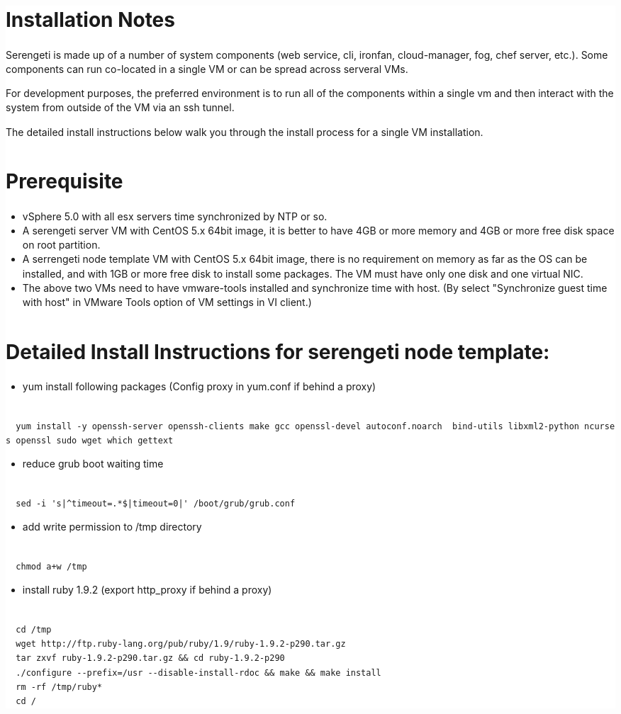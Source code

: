 # Installation Notes

Serengeti is made up of a number of system components (web service, cli, ironfan, cloud-manager, fog, chef server, etc.). Some components can run co-located in a single VM or can be spread across serveral VMs.

For development purposes, the preferred environment is to run all of the components within a single vm and then interact with the system from outside of the VM via an ssh tunnel.

The detailed install instructions below walk you through the install process for a single VM installation.

# Prerequisite

- vSphere 5.0 with all esx servers time synchronized by NTP or so.
- A serengeti server VM with CentOS 5.x 64bit image, it is better to have 4GB or more memory and 4GB or more free disk space on root partition.
- A serrengeti node template VM with CentOS 5.x 64bit image, there is no requirement on memory as far as the OS can be installed, and with 1GB or more free disk to install some packages. The VM must have only one disk and one virtual NIC.
- The above two VMs need to have vmware-tools installed and synchronize time with host. (By select "Synchronize guest time with host" in VMware Tools option of VM settings in VI client.)

# Detailed Install Instructions for serengeti node template:

- yum install following packages (Config proxy in yum.conf if behind a proxy)
   
<code>
  yum install -y openssh-server openssh-clients make gcc openssl-devel autoconf.noarch  bind-utils libxml2-python ncurses openssl sudo wget which gettext
</code>

- reduce grub boot waiting time
    
<code>
  sed -i 's|^timeout=.*$|timeout=0|' /boot/grub/grub.conf
</code>

- add write permission to /tmp directory

<code>
  chmod a+w /tmp
</code>

- install ruby 1.9.2 (export http_proxy if behind a proxy)

<code>
  cd /tmp
  wget http://ftp.ruby-lang.org/pub/ruby/1.9/ruby-1.9.2-p290.tar.gz
  tar zxvf ruby-1.9.2-p290.tar.gz && cd ruby-1.9.2-p290
  ./configure --prefix=/usr --disable-install-rdoc && make && make install
  rm -rf /tmp/ruby*
  cd /
</code>
